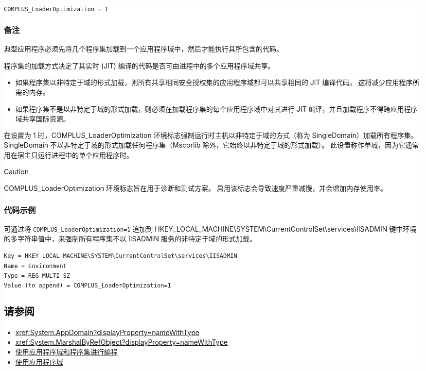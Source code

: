 ```  
COMPLUS_LoaderOptimization = 1  
```  
  
### <a name="remarks"></a>备注

 典型应用程序必须先将几个程序集加载到一个应用程序域中，然后才能执行其所包含的代码。  
  
 程序集的加载方式决定了其实时 (JIT) 编译的代码是否可由进程中的多个应用程序域共享。  
  
-   如果程序集以非特定于域的形式加载，则所有共享相同安全授权集的应用程序域都可以共享相同的 JIT 编译代码。 这将减少应用程序所需的内存。  
  
-   如果程序集不是以非特定于域的形式加载，则必须在加载程序集的每个应用程序域中对其进行 JIT 编译，并且加载程序不得跨应用程序域共享国际资源。  
  
 在设置为 1 时，COMPLUS_LoaderOptimization 环境标志强制运行时主机以非特定于域的方式（称为 SingleDomain）加载所有程序集。 SingleDomain 不以非特定于域的形式加载任何程序集（Mscorlib 除外，它始终以非特定于域的形式加载）。 此设置称作单域，因为它通常用在宿主只运行进程中的单个应用程序时。  
  
> [!CAUTION]
>  COMPLUS_LoaderOptimization 环境标志旨在用于诊断和测试方案。 启用该标志会导致速度严重减慢，并会增加内存使用率。  
  
### <a name="code-example"></a>代码示例

 可通过将 `COMPLUS_LoaderOptimization=1` 追加到 HKEY_LOCAL_MACHINE\SYSTEM\CurrentControlSet\services\IISADMIN 键中环境的多字符串值中，来强制所有程序集不以 IISADMIN 服务的非特定于域的形式加载。  
  
```  
Key = HKEY_LOCAL_MACHINE\SYSTEM\CurrentControlSet\services\IISADMIN  
Name = Environment  
Type = REG_MULTI_SZ  
Value (to append) = COMPLUS_LoaderOptimization=1  
```  
  
## <a name="see-also"></a>请参阅

- <xref:System.AppDomain?displayProperty=nameWithType>
- <xref:System.MarshalByRefObject?displayProperty=nameWithType>
- [使用应用程序域和程序集进行编程](index.md)
- [使用应用程序域](use.md)
